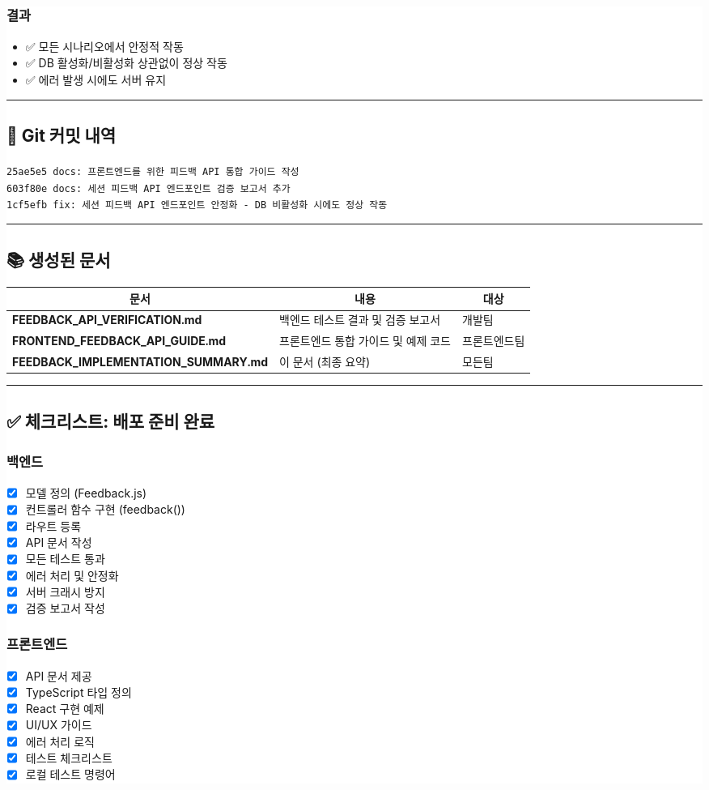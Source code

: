 ### 결과
- ✅ 모든 시나리오에서 안정적 작동
- ✅ DB 활성화/비활성화 상관없이 정상 작동
- ✅ 에러 발생 시에도 서버 유지

---

## 💾 Git 커밋 내역

```
25ae5e5 docs: 프론트엔드를 위한 피드백 API 통합 가이드 작성
603f80e docs: 세션 피드백 API 엔드포인트 검증 보고서 추가
1cf5efb fix: 세션 피드백 API 엔드포인트 안정화 - DB 비활성화 시에도 정상 작동
```

---

## 📚 생성된 문서

| 문서 | 내용 | 대상 |
|------|------|------|
| **FEEDBACK_API_VERIFICATION.md** | 백엔드 테스트 결과 및 검증 보고서 | 개발팀 |
| **FRONTEND_FEEDBACK_API_GUIDE.md** | 프론트엔드 통합 가이드 및 예제 코드 | 프론트엔드팀 |
| **FEEDBACK_IMPLEMENTATION_SUMMARY.md** | 이 문서 (최종 요약) | 모든팀 |

---

## ✅ 체크리스트: 배포 준비 완료

### 백엔드
- [x] 모델 정의 (Feedback.js)
- [x] 컨트롤러 함수 구현 (feedback())
- [x] 라우트 등록
- [x] API 문서 작성
- [x] 모든 테스트 통과
- [x] 에러 처리 및 안정화
- [x] 서버 크래시 방지
- [x] 검증 보고서 작성

### 프론트엔드
- [x] API 문서 제공
- [x] TypeScript 타입 정의
- [x] React 구현 예제
- [x] UI/UX 가이드
- [x] 에러 처리 로직
- [x] 테스트 체크리스트
- [x] 로컬 테스트 명령어

